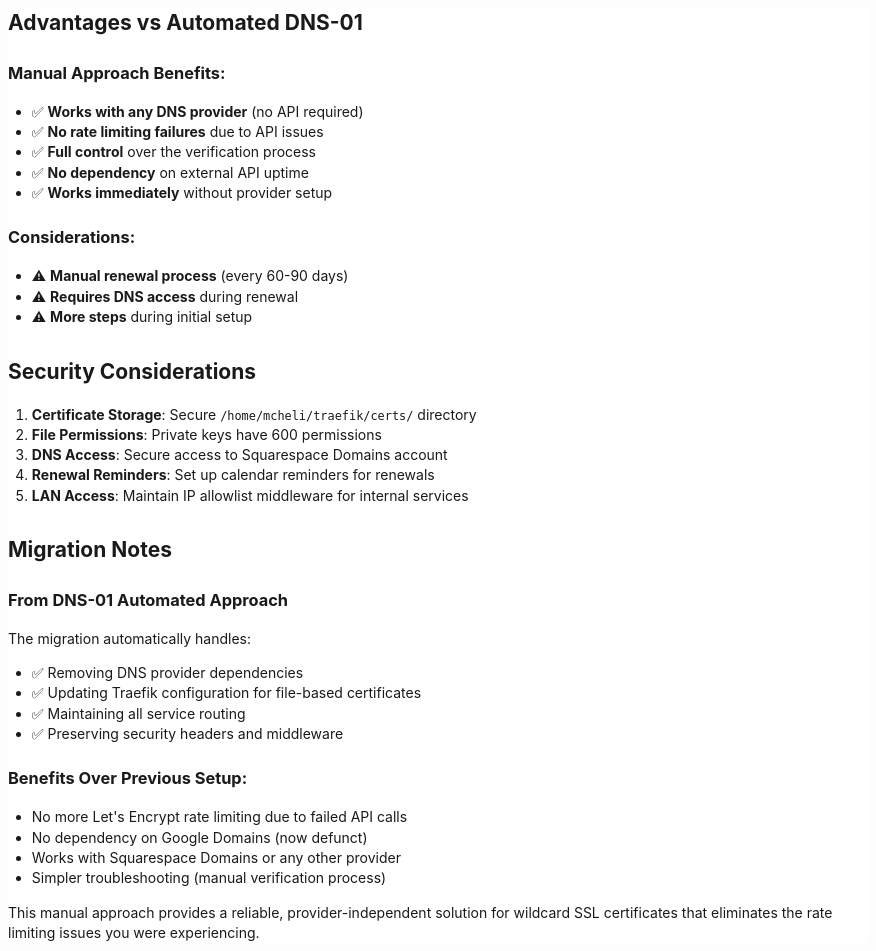 ## Advantages vs Automated DNS-01

### Manual Approach Benefits:
- ✅ **Works with any DNS provider** (no API required)
- ✅ **No rate limiting failures** due to API issues
- ✅ **Full control** over the verification process
- ✅ **No dependency** on external API uptime
- ✅ **Works immediately** without provider setup

### Considerations:
- ⚠️  **Manual renewal process** (every 60-90 days)
- ⚠️  **Requires DNS access** during renewal
- ⚠️  **More steps** during initial setup

## Security Considerations

1. **Certificate Storage**: Secure `/home/mcheli/traefik/certs/` directory
2. **File Permissions**: Private keys have 600 permissions
3. **DNS Access**: Secure access to Squarespace Domains account
4. **Renewal Reminders**: Set up calendar reminders for renewals
5. **LAN Access**: Maintain IP allowlist middleware for internal services

## Migration Notes

### From DNS-01 Automated Approach

The migration automatically handles:
- ✅ Removing DNS provider dependencies
- ✅ Updating Traefik configuration for file-based certificates
- ✅ Maintaining all service routing
- ✅ Preserving security headers and middleware

### Benefits Over Previous Setup:
- No more Let's Encrypt rate limiting due to failed API calls
- No dependency on Google Domains (now defunct)
- Works with Squarespace Domains or any other provider
- Simpler troubleshooting (manual verification process)

This manual approach provides a reliable, provider-independent solution for wildcard SSL certificates that eliminates the rate limiting issues you were experiencing.